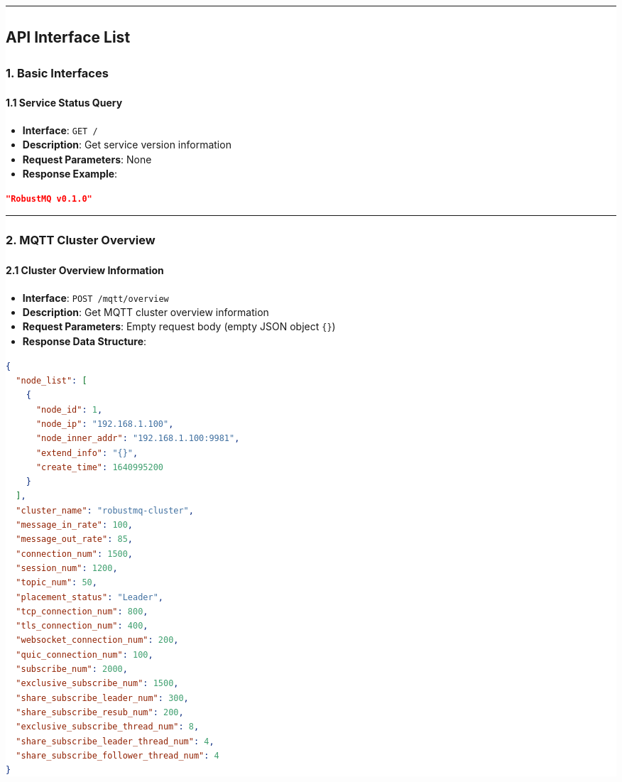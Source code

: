 
---

## API Interface List

### 1. Basic Interfaces

#### 1.1 Service Status Query
- **Interface**: `GET /`
- **Description**: Get service version information
- **Request Parameters**: None
- **Response Example**:
```json
"RobustMQ v0.1.0"
```

---

### 2. MQTT Cluster Overview

#### 2.1 Cluster Overview Information
- **Interface**: `POST /mqtt/overview`
- **Description**: Get MQTT cluster overview information
- **Request Parameters**: Empty request body (empty JSON object `{}`)
- **Response Data Structure**:
```json
{
  "node_list": [
    {
      "node_id": 1,
      "node_ip": "192.168.1.100",
      "node_inner_addr": "192.168.1.100:9981",
      "extend_info": "{}",
      "create_time": 1640995200
    }
  ],
  "cluster_name": "robustmq-cluster",
  "message_in_rate": 100,
  "message_out_rate": 85,
  "connection_num": 1500,
  "session_num": 1200,
  "topic_num": 50,
  "placement_status": "Leader",
  "tcp_connection_num": 800,
  "tls_connection_num": 400,
  "websocket_connection_num": 200,
  "quic_connection_num": 100,
  "subscribe_num": 2000,
  "exclusive_subscribe_num": 1500,
  "share_subscribe_leader_num": 300,
  "share_subscribe_resub_num": 200,
  "exclusive_subscribe_thread_num": 8,
  "share_subscribe_leader_thread_num": 4,
  "share_subscribe_follower_thread_num": 4
}
```
